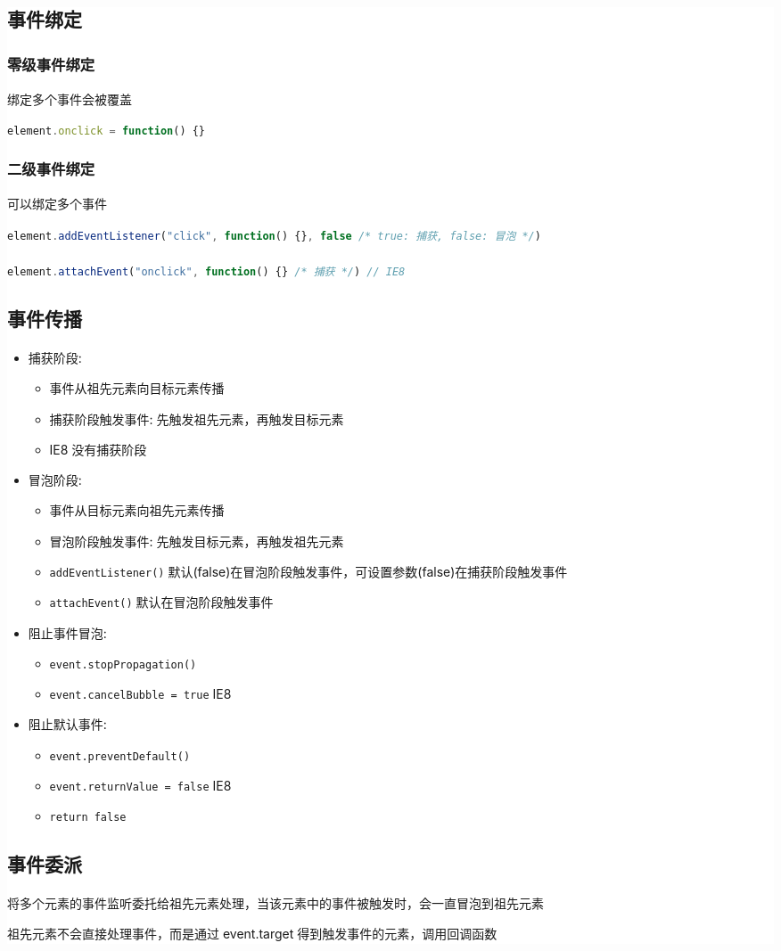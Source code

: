 ## 事件绑定

### 零级事件绑定

绑定多个事件会被覆盖

```js
element.onclick = function() {}
```

### 二级事件绑定

可以绑定多个事件

```js
element.addEventListener("click", function() {}, false /* true: 捕获, false: 冒泡 */)

element.attachEvent("onclick", function() {} /* 捕获 */) // IE8
```

## 事件传播

- 捕获阶段: 

  - 事件从祖先元素向目标元素传播

  - 捕获阶段触发事件: 先触发祖先元素，再触发目标元素

  - IE8 没有捕获阶段

- 冒泡阶段: 

  - 事件从目标元素向祖先元素传播

  - 冒泡阶段触发事件: 先触发目标元素，再触发祖先元素

  - `addEventListener()` 默认(false)在冒泡阶段触发事件，可设置参数(false)在捕获阶段触发事件

  - `attachEvent()` 默认在冒泡阶段触发事件

- 阻止事件冒泡:

  - `event.stopPropagation()`

  - `event.cancelBubble = true` IE8

- 阻止默认事件: 

  - `event.preventDefault()`

  - `event.returnValue = false` IE8

  - `return false`

## 事件委派

将多个元素的事件监听委托给祖先元素处理，当该元素中的事件被触发时，会一直冒泡到祖先元素

祖先元素不会直接处理事件，而是通过 event.target 得到触发事件的元素，调用回调函数

